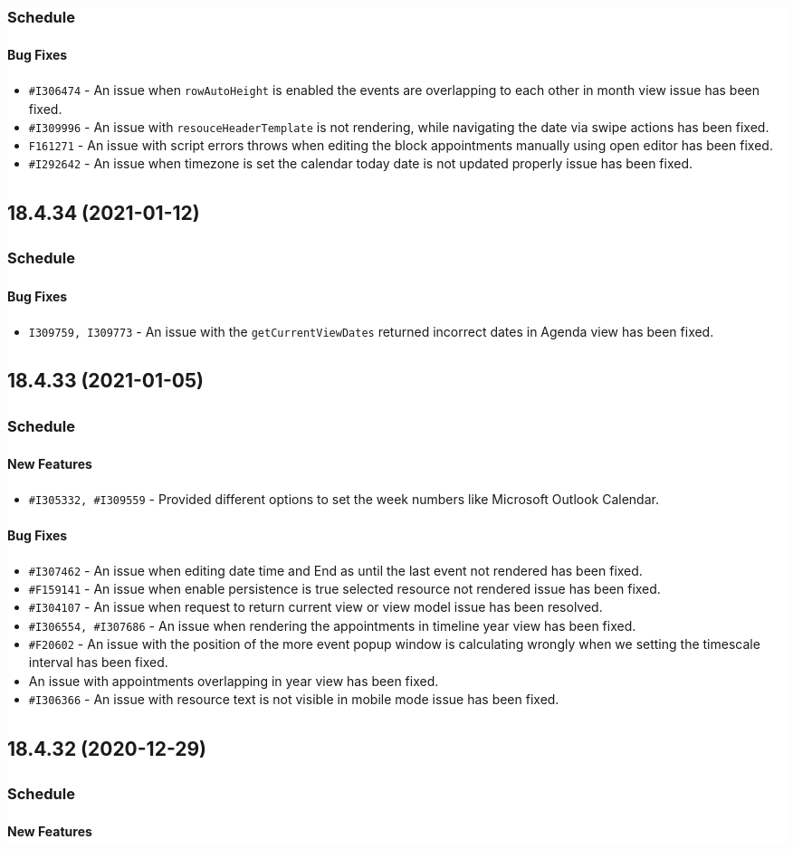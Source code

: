 ### Schedule

#### Bug Fixes

- `#I306474` - An issue when `rowAutoHeight` is enabled the events are overlapping to each other in month view issue has been fixed.
- `#I309996` - An issue with `resouceHeaderTemplate` is not rendering, while navigating the date via swipe actions has been fixed.
- `F161271` - An issue with script errors throws when editing the block appointments manually using open editor has been fixed.
- `#I292642` - An issue when timezone is set the calendar today date is not updated properly issue has been fixed.

## 18.4.34 (2021-01-12)

### Schedule

#### Bug Fixes

- `I309759, I309773` - An issue with the `getCurrentViewDates` returned incorrect dates in Agenda view has been fixed.

## 18.4.33 (2021-01-05)

### Schedule

#### New Features

- `#I305332, #I309559` - Provided different options to set the week numbers like Microsoft Outlook Calendar.

#### Bug Fixes

- `#I307462` - An issue when editing date time and End as until the last event not rendered has been fixed.
- `#F159141` - An issue when enable persistence is true selected resource not rendered issue has been fixed.
- `#I304107` - An issue when request to return current view or view model issue has been resolved.
- `#I306554, #I307686` - An issue when rendering the appointments in timeline year view has been fixed.
- `#F20602` - An issue with the position of the more event popup window is calculating wrongly when we setting the timescale interval has been fixed.
- An issue with appointments overlapping in year view has been fixed.
- `#I306366` - An issue with resource text is not visible in mobile mode issue has been fixed.

## 18.4.32 (2020-12-29)

### Schedule

#### New Features
